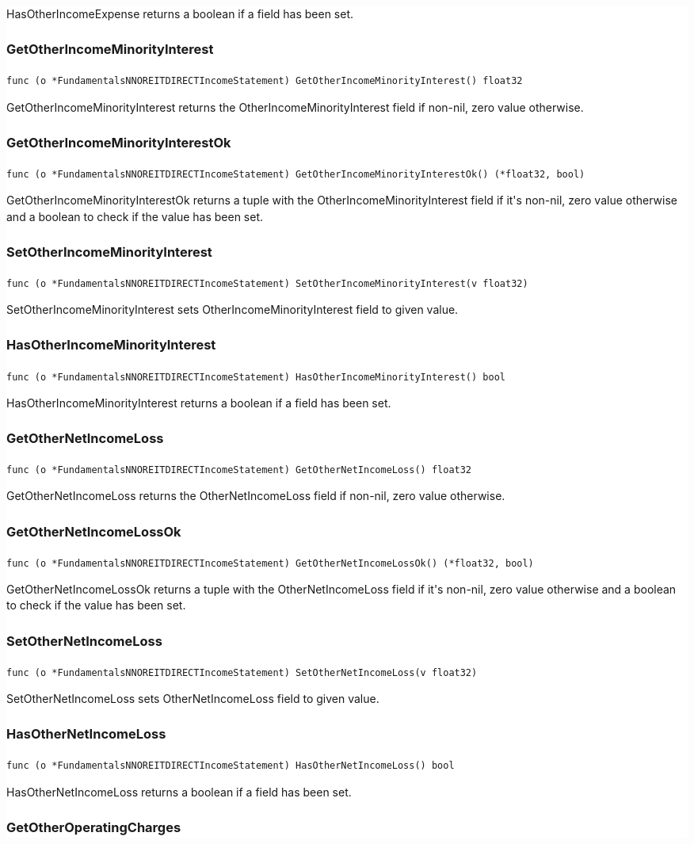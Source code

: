 HasOtherIncomeExpense returns a boolean if a field has been set.

### GetOtherIncomeMinorityInterest

`func (o *FundamentalsNNOREITDIRECTIncomeStatement) GetOtherIncomeMinorityInterest() float32`

GetOtherIncomeMinorityInterest returns the OtherIncomeMinorityInterest field if non-nil, zero value otherwise.

### GetOtherIncomeMinorityInterestOk

`func (o *FundamentalsNNOREITDIRECTIncomeStatement) GetOtherIncomeMinorityInterestOk() (*float32, bool)`

GetOtherIncomeMinorityInterestOk returns a tuple with the OtherIncomeMinorityInterest field if it's non-nil, zero value otherwise
and a boolean to check if the value has been set.

### SetOtherIncomeMinorityInterest

`func (o *FundamentalsNNOREITDIRECTIncomeStatement) SetOtherIncomeMinorityInterest(v float32)`

SetOtherIncomeMinorityInterest sets OtherIncomeMinorityInterest field to given value.

### HasOtherIncomeMinorityInterest

`func (o *FundamentalsNNOREITDIRECTIncomeStatement) HasOtherIncomeMinorityInterest() bool`

HasOtherIncomeMinorityInterest returns a boolean if a field has been set.

### GetOtherNetIncomeLoss

`func (o *FundamentalsNNOREITDIRECTIncomeStatement) GetOtherNetIncomeLoss() float32`

GetOtherNetIncomeLoss returns the OtherNetIncomeLoss field if non-nil, zero value otherwise.

### GetOtherNetIncomeLossOk

`func (o *FundamentalsNNOREITDIRECTIncomeStatement) GetOtherNetIncomeLossOk() (*float32, bool)`

GetOtherNetIncomeLossOk returns a tuple with the OtherNetIncomeLoss field if it's non-nil, zero value otherwise
and a boolean to check if the value has been set.

### SetOtherNetIncomeLoss

`func (o *FundamentalsNNOREITDIRECTIncomeStatement) SetOtherNetIncomeLoss(v float32)`

SetOtherNetIncomeLoss sets OtherNetIncomeLoss field to given value.

### HasOtherNetIncomeLoss

`func (o *FundamentalsNNOREITDIRECTIncomeStatement) HasOtherNetIncomeLoss() bool`

HasOtherNetIncomeLoss returns a boolean if a field has been set.

### GetOtherOperatingCharges
